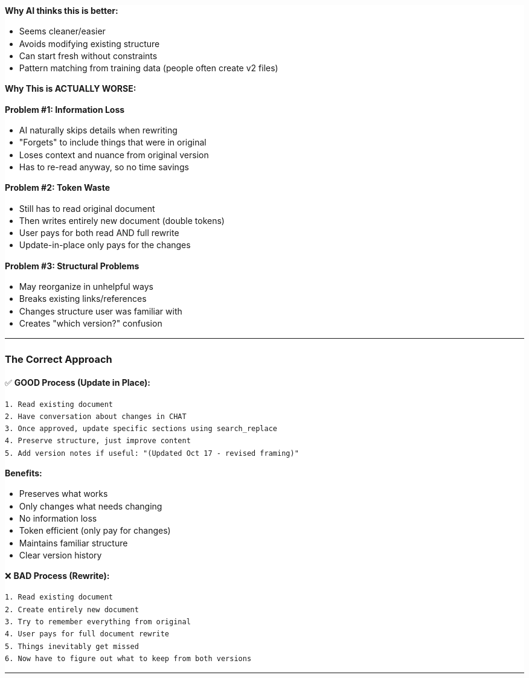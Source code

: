 **Why AI thinks this is better:**
- Seems cleaner/easier
- Avoids modifying existing structure
- Can start fresh without constraints
- Pattern matching from training data (people often create v2 files)

**Why This is ACTUALLY WORSE:**

**Problem #1: Information Loss**
- AI naturally skips details when rewriting
- "Forgets" to include things that were in original
- Loses context and nuance from original version
- Has to re-read anyway, so no time savings

**Problem #2: Token Waste**
- Still has to read original document
- Then writes entirely new document (double tokens)
- User pays for both read AND full rewrite
- Update-in-place only pays for the changes

**Problem #3: Structural Problems**
- May reorganize in unhelpful ways
- Breaks existing links/references
- Changes structure user was familiar with
- Creates "which version?" confusion

---

### **The Correct Approach**

✅ **GOOD Process (Update in Place):**
```
1. Read existing document
2. Have conversation about changes in CHAT
3. Once approved, update specific sections using search_replace
4. Preserve structure, just improve content
5. Add version notes if useful: "(Updated Oct 17 - revised framing)"
```

**Benefits:**
- Preserves what works
- Only changes what needs changing
- No information loss
- Token efficient (only pay for changes)
- Maintains familiar structure
- Clear version history

❌ **BAD Process (Rewrite):**
```
1. Read existing document
2. Create entirely new document
3. Try to remember everything from original
4. User pays for full document rewrite
5. Things inevitably get missed
6. Now have to figure out what to keep from both versions
```

---